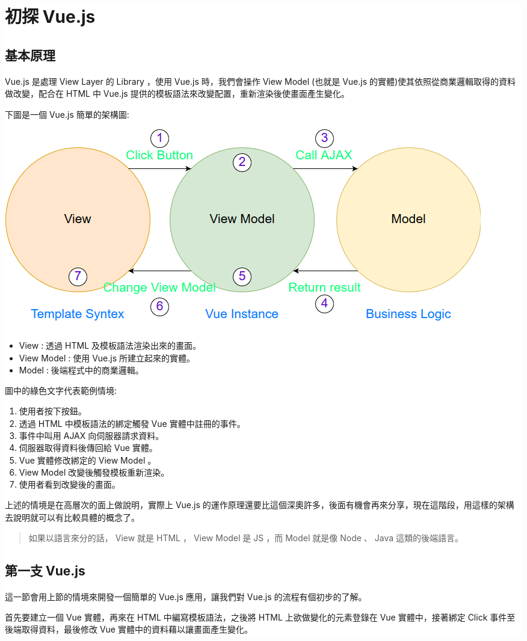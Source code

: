 # 初探 Vue.js

## 基本原理

Vue.js 是處理 View Layer 的 Library ，使用 Vue.js 時，我們會操作 View Model (也就是 Vue.js 的實體)使其依照從商業邏輯取得的資料做改變，配合在 HTML 中 Vue.js 提供的模板語法來改變配置，重新渲染後使畫面產生變化。

下圖是一個 Vue.js 簡單的架構圖:

![vue mvvm like](./image/02_FirstVue/vue-mvvm-like.png)

* View : 透過 HTML 及模板語法渲染出來的畫面。
* View Model : 使用 Vue.js 所建立起來的實體。
* Model : 後端程式中的商業邏輯。

圖中的綠色文字代表範例情境:

1. 使用者按下按鈕。
1. 透過 HTML 中模板語法的綁定觸發 Vue 實體中註冊的事件。
1. 事件中叫用 AJAX 向伺服器請求資料。
1. 伺服器取得資料後傳回給 Vue 實體。
1. Vue 實體修改綁定的 View Model 。
1. View Model 改變後觸發模板重新渲染。
1. 使用者看到改變後的畫面。

上述的情境是在高層次的面上做說明，實際上 Vue.js 的運作原理還要比這個深奧許多，後面有機會再來分享，現在這階段，用這樣的架構去說明就可以有比較具體的概念了。

>如果以語言來分的話， View 就是 HTML ， View Model 是 JS ，而 Model 就是像 Node 、 Java 這類的後端語言。

## 第一支 Vue.js

這一節會用上節的情境來開發一個簡單的 Vue.js 應用，讓我們對 Vue.js 的流程有個初步的了解。

首先要建立一個 Vue 實體，再來在 HTML 中編寫模板語法，之後將 HTML 上欲做變化的元素登錄在 Vue 實體中，接著綁定 Click 事件至後端取得資料，最後修改 Vue 實體中的資料藉以讓畫面產生變化。
